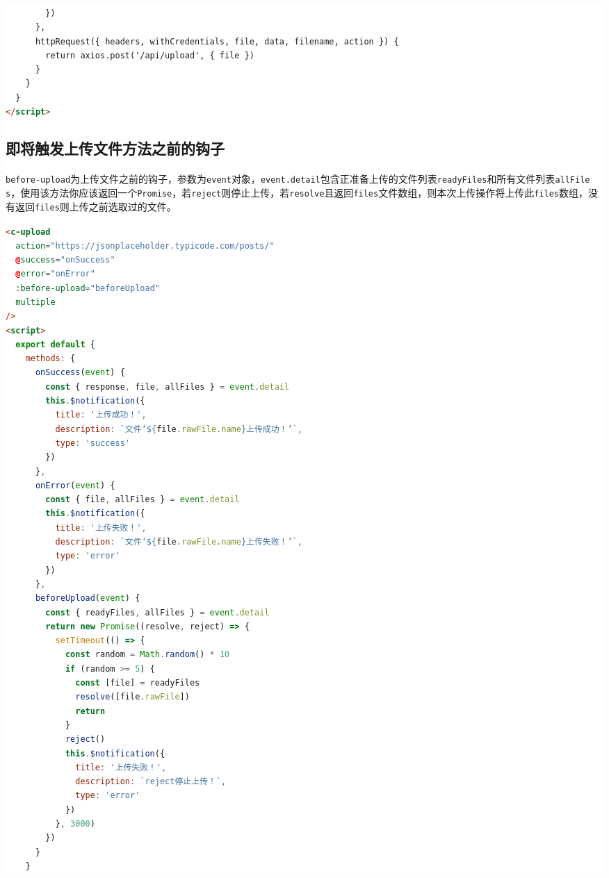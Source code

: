 ```html
        })
      },
      httpRequest({ headers, withCredentials, file, data, filename, action }) {
        return axios.post('/api/upload', { file })
      }
    }
  }
</script>
```

## 即将触发上传文件方法之前的钩子

`before-upload`为上传文件之前的钩子，参数为`event`对象，`event.detail`包含正准备上传的文件列表`readyFiles`和所有文件列表`allFiles`，使用该方法你应该返回一个`Promise`，若`reject`则停止上传，若`resolve`且返回`files`文件数组，则本次上传操作将上传此`files`数组，没有返回`files`则上传之前选取过的文件。

```html
<c-upload
  action="https://jsonplaceholder.typicode.com/posts/"
  @success="onSuccess"
  @error="onError"
  :before-upload="beforeUpload"
  multiple
/>
<script>
  export default {
    methods: {
      onSuccess(event) {
        const { response, file, allFiles } = event.detail
        this.$notification({
          title: '上传成功！',
          description: `文件‘${file.rawFile.name}上传成功！’`,
          type: 'success'
        })
      },
      onError(event) {
        const { file, allFiles } = event.detail
        this.$notification({
          title: '上传失败！',
          description: `文件‘${file.rawFile.name}上传失败！’`,
          type: 'error'
        })
      },
      beforeUpload(event) {
        const { readyFiles, allFiles } = event.detail
        return new Promise((resolve, reject) => {
          setTimeout(() => {
            const random = Math.random() * 10
            if (random >= 5) {
              const [file] = readyFiles
              resolve([file.rawFile])
              return
            }
            reject()
            this.$notification({
              title: '上传失败！',
              description: `reject停止上传！`,
              type: 'error'
            })
          }, 3000)
        })
      }
    }
```